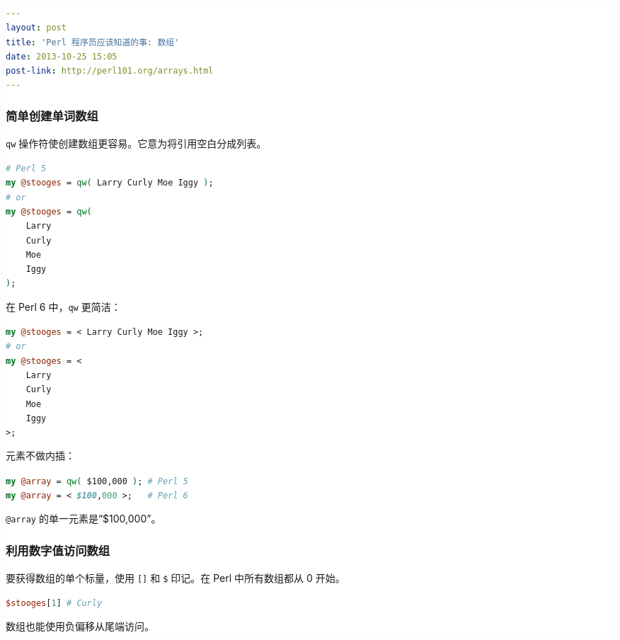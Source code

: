 ```yaml
---
layout: post
title: 'Perl 程序员应该知道的事: 数组'
date: 2013-10-25 15:05
post-link: http://perl101.org/arrays.html
---
```


### 简单创建单词数组

`qw` 操作符使创建数组更容易。它意为将引用空白分成列表。

```perl
# Perl 5
my @stooges = qw( Larry Curly Moe Iggy );
# or
my @stooges = qw(
    Larry
    Curly
    Moe
    Iggy
);
```

在 Perl 6 中，`qw` 更简洁：

```perl
my @stooges = < Larry Curly Moe Iggy >;
# or
my @stooges = <
    Larry
    Curly
    Moe
    Iggy
>;
```

元素不做内插：

```perl
my @array = qw( $100,000 ); # Perl 5
my @array = < $100,000 >;   # Perl 6
```

`@array` 的单一元素是“$100,000”。

### 利用数字值访问数组

要获得数组的单个标量，使用 `[]` 和 `$` 印记。在 Perl 中所有数组都从 0 开始。

```perl
$stooges[1] # Curly
```

数组也能使用负偏移从尾端访问。
